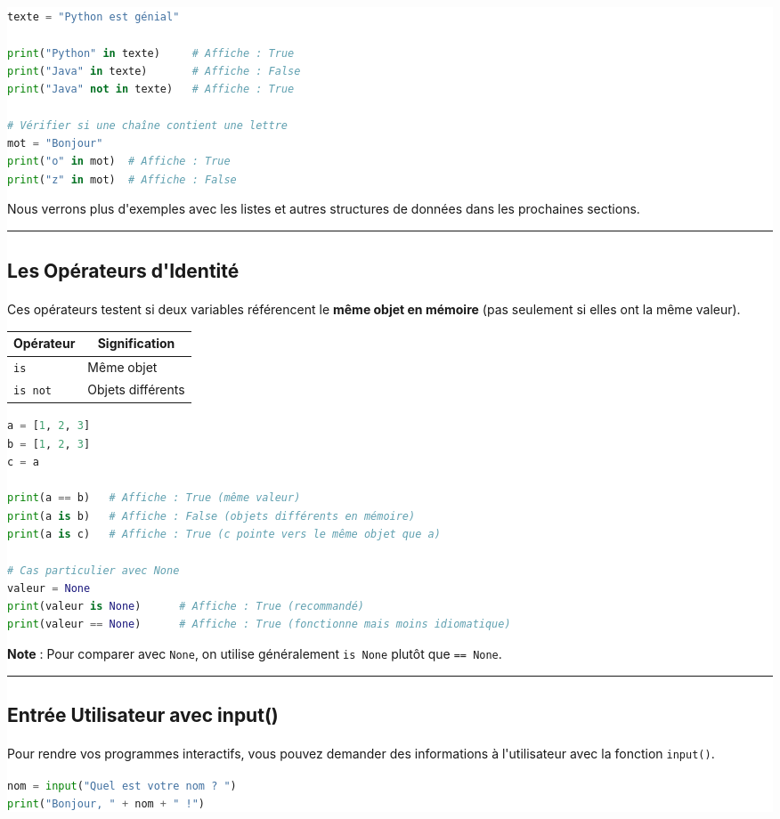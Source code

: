 ```python
texte = "Python est génial"

print("Python" in texte)     # Affiche : True
print("Java" in texte)       # Affiche : False
print("Java" not in texte)   # Affiche : True

# Vérifier si une chaîne contient une lettre
mot = "Bonjour"
print("o" in mot)  # Affiche : True
print("z" in mot)  # Affiche : False
```

Nous verrons plus d'exemples avec les listes et autres structures de données dans les prochaines sections.

---

## Les Opérateurs d'Identité

Ces opérateurs testent si deux variables référencent le **même objet en mémoire** (pas seulement si elles ont la même valeur).

| Opérateur | Signification |
|-----------|---------------|
| `is` | Même objet |
| `is not` | Objets différents |

```python
a = [1, 2, 3]
b = [1, 2, 3]
c = a

print(a == b)   # Affiche : True (même valeur)
print(a is b)   # Affiche : False (objets différents en mémoire)
print(a is c)   # Affiche : True (c pointe vers le même objet que a)

# Cas particulier avec None
valeur = None
print(valeur is None)      # Affiche : True (recommandé)
print(valeur == None)      # Affiche : True (fonctionne mais moins idiomatique)
```

**Note** : Pour comparer avec `None`, on utilise généralement `is None` plutôt que `== None`.

---

## Entrée Utilisateur avec input()

Pour rendre vos programmes interactifs, vous pouvez demander des informations à l'utilisateur avec la fonction `input()`.

```python
nom = input("Quel est votre nom ? ")
print("Bonjour, " + nom + " !")
```
